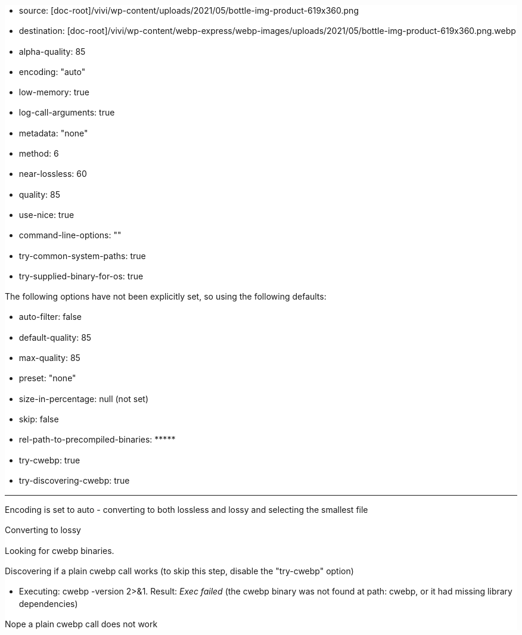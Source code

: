- source: [doc-root]/vivi/wp-content/uploads/2021/05/bottle-img-product-619x360.png

- destination: [doc-root]/vivi/wp-content/webp-express/webp-images/uploads/2021/05/bottle-img-product-619x360.png.webp

- alpha-quality: 85

- encoding: "auto"

- low-memory: true

- log-call-arguments: true

- metadata: "none"

- method: 6

- near-lossless: 60

- quality: 85

- use-nice: true

- command-line-options: ""

- try-common-system-paths: true

- try-supplied-binary-for-os: true


The following options have not been explicitly set, so using the following defaults:

- auto-filter: false

- default-quality: 85

- max-quality: 85

- preset: "none"

- size-in-percentage: null (not set)

- skip: false

- rel-path-to-precompiled-binaries: *****

- try-cwebp: true

- try-discovering-cwebp: true

------------


Encoding is set to auto - converting to both lossless and lossy and selecting the smallest file


Converting to lossy

Looking for cwebp binaries.

Discovering if a plain cwebp call works (to skip this step, disable the "try-cwebp" option)

- Executing: cwebp -version 2>&1. Result: *Exec failed* (the cwebp binary was not found at path: cwebp, or it had missing library dependencies)

Nope a plain cwebp call does not work
